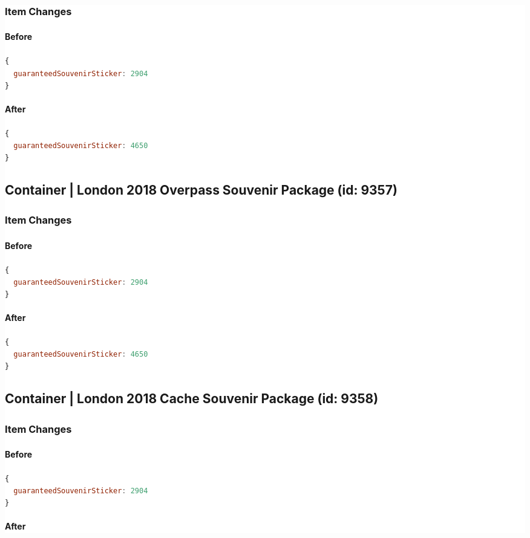 ### Item Changes

#### Before

```javascript
{
  guaranteedSouvenirSticker: 2904
}
```
#### After

```javascript
{
  guaranteedSouvenirSticker: 4650
}
```



## Container | London 2018 Overpass Souvenir Package (id: 9357)

### Item Changes

#### Before

```javascript
{
  guaranteedSouvenirSticker: 2904
}
```
#### After

```javascript
{
  guaranteedSouvenirSticker: 4650
}
```



## Container | London 2018 Cache Souvenir Package (id: 9358)

### Item Changes

#### Before

```javascript
{
  guaranteedSouvenirSticker: 2904
}
```
#### After
